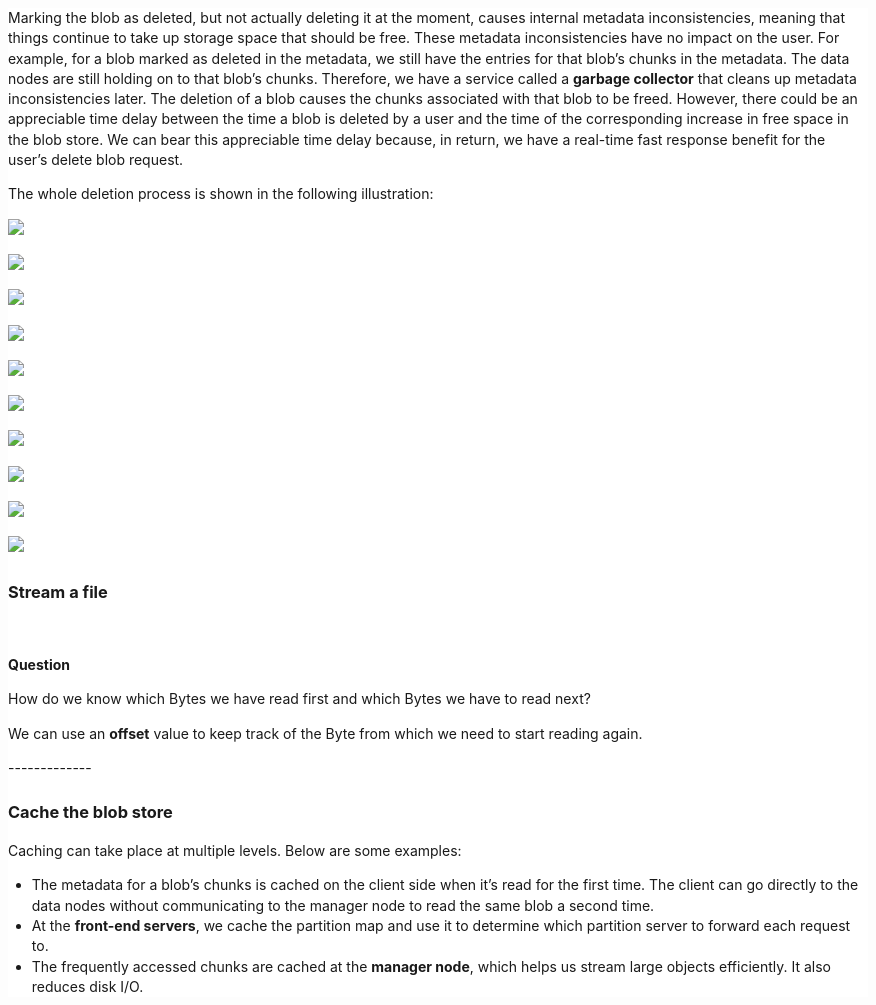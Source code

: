 Marking the blob as deleted, but not actually deleting it at the moment, causes internal metadata inconsistencies, meaning that things continue to take up storage space that should be free. These metadata inconsistencies have no impact on the user. For example, for a blob marked as deleted in the metadata, we still have the entries for that blob’s chunks in the metadata. The data nodes are still holding on to that blob’s chunks. Therefore, we have a service called a **garbage collector** that cleans up metadata inconsistencies later. The deletion of a blob causes the chunks associated with that blob to be freed. However, there could be an appreciable time delay between the time a blob is deleted by a user and the time of the corresponding increase in free space in the blob store. We can bear this appreciable time delay because, in return, we have a real-time fast response benefit for the user’s delete blob request.

The whole deletion process is shown in the following illustration:

![](<https://kuweiguge.github.io/Grokking-Modern-System-Design-Interview-Gitbook/.gitbook/assets/Screenshot 2023-09-03 at 2.03.46 AM.png>)

![](<https://kuweiguge.github.io/Grokking-Modern-System-Design-Interview-Gitbook/.gitbook/assets/Screenshot 2023-09-03 at 2.04.03 AM.png>)

![](<https://kuweiguge.github.io/Grokking-Modern-System-Design-Interview-Gitbook/.gitbook/assets/Screenshot 2023-09-03 at 2.04.22 AM.png>)

![](<https://kuweiguge.github.io/Grokking-Modern-System-Design-Interview-Gitbook/.gitbook/assets/Screenshot 2023-09-03 at 2.04.37 AM.png>)

![](<https://kuweiguge.github.io/Grokking-Modern-System-Design-Interview-Gitbook/.gitbook/assets/Screenshot 2023-09-03 at 2.04.53 AM.png>)

![](<https://kuweiguge.github.io/Grokking-Modern-System-Design-Interview-Gitbook/.gitbook/assets/Screenshot 2023-09-03 at 2.05.07 AM.png>)

![](<https://kuweiguge.github.io/Grokking-Modern-System-Design-Interview-Gitbook/.gitbook/assets/Screenshot 2023-09-03 at 2.05.21 AM.png>)

![](<https://kuweiguge.github.io/Grokking-Modern-System-Design-Interview-Gitbook/.gitbook/assets/Screenshot 2023-09-03 at 2.05.35 AM.png>)

![](<https://kuweiguge.github.io/Grokking-Modern-System-Design-Interview-Gitbook/.gitbook/assets/Screenshot 2023-09-03 at 2.05.49 AM.png>)

![](<https://kuweiguge.github.io/Grokking-Modern-System-Design-Interview-Gitbook/.gitbook/assets/Screenshot 2023-09-03 at 2.06.01 AM.png>)

### Stream a file <a href="#stream-a-file-0" id="stream-a-file-0"></a>

<figure><img src="https://kuweiguge.github.io/Grokking-Modern-System-Design-Interview-Gitbook/.gitbook/assets/Screenshot 2023-09-03 at 2.06.21 AM.png" alt=""><figcaption></figcaption></figure>

**Question**

How do we know which Bytes we have read first and which Bytes we have to read next?

We can use an **offset** value to keep track of the Byte from which we need to start reading again.

\-------------

### Cache the blob store <a href="#cache-the-blob-store-0" id="cache-the-blob-store-0"></a>

Caching can take place at multiple levels. Below are some examples:

* The metadata for a blob’s chunks is cached on the client side when it’s read for the first time. The client can go directly to the data nodes without communicating to the manager node to read the same blob a second time.
* At the **front-end servers**, we cache the partition map and use it to determine which partition server to forward each request to.
* The frequently accessed chunks are cached at the **manager node**, which helps us stream large objects efficiently. It also reduces disk I/O.
